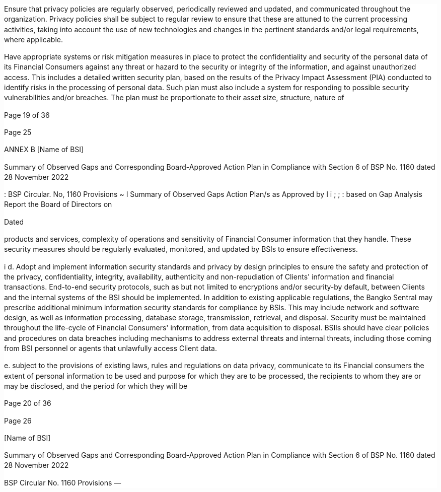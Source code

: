Ensure that privacy policies are regularly observed, periodically reviewed and updated, and communicated throughout the organization. Privacy policies shall be subject to regular review to ensure that these are attuned to the current processing activities, taking into account the use of new technologies and changes in the pertinent standards and/or legal requirements, where applicable.

Have appropriate systems or risk mitigation measures in place to protect the confidentiality and security of the personal data of its Financial Consumers against any threat or hazard to the security or integrity of the information, and against unauthorized access. This includes a detailed written security plan, based on the results of the Privacy Impact Assessment (PIA) conducted to identify risks in the processing of personal data. Such plan must also include a system for responding to possible security vulnerabilities and/or breaches. The plan must be proportionate to their asset size, structure, nature of

Page 19 of 36

Page 25

ANNEX B [Name of BSI]

Summary of Observed Gaps and Corresponding Board-Approved Action Plan in Compliance with Section 6 of BSP No. 1160 dated 28 November 2022

: BSP Circular. No, 1160 Provisions ~ I Summary of Observed Gaps Action Plan/s as Approved by I i ; ; : based on Gap Analysis Report the Board of Directors on

Dated

products and services, complexity of operations and sensitivity of Financial Consumer information that they handle. These security measures should be regularly evaluated, monitored, and updated by BSls to ensure effectiveness.

i d. Adopt and implement information security standards and privacy by design principles to ensure the safety and protection of the privacy, confidentiality, integrity, availability, authenticity and non-repudiation of Clients' information and financial transactions. End-to-end security protocols, such as but not limited to encryptions and/or security-by default, between Clients and the internal systems of the BSI should be implemented. In addition to existing applicable regulations, the Bangko Sentral may prescribe additional minimum information security standards for compliance by BSls. This may include network and software design, as well as information processing, database storage, transmission, retrieval, and disposal. Security must be maintained throughout the life-cycle of Financial Consumers' information, from data acquisition to disposal. BSIls should have clear policies and procedures on data breaches including mechanisms to address external threats and internal threats, including those coming from BSI personnel or agents that unlawfully access Client data.

e. subject to the provisions of existing laws, rules and regulations on data privacy, communicate to its Financial consumers the extent of personal information to be used and purpose for which they are to be processed, the recipients to whom they are or may be disclosed, and the period for which they will be

Page 20 of 36

Page 26

[Name of BSI]

Summary of Observed Gaps and Corresponding Board-Approved Action Plan in Compliance with Section 6 of BSP No. 1160 dated 28 November 2022

BSP Circular No. 1160 Provisions —
